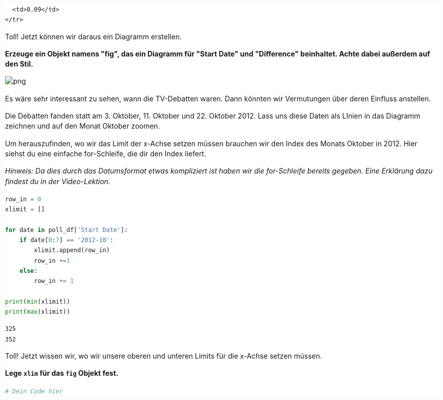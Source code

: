       <td>0.09</td>
    </tr>
  </tbody>
</table>
</div>



Toll! Jetzt können wir daraus ein Diagramm erstellen.

**Erzeuge ein Objekt namens "fig", das ein Diagramm für "Start Date" und "Difference" beinhaltet. Achte dabei außerdem auf den Stil.**


```python

```


    
![png](/home/stefan/Code/Github_ContactStefanBauer/Cheatsheets-Python/02_DataScience/07_MeilensteinProjekte_DataScience/02-Wahlanalyse_Projekt/Markdown/01-Aufgabe_Wahlanalyse_Projekt_47_0.png)
    


Es wäre sehr interessant zu sehen, wann die TV-Debatten waren. Dann könnten wir Vermutungen über deren Einfluss anstellen. 

Die Debatten fanden statt am 3. Oktober, 11. Oktober und 22. Oktober 2012. Lass uns diese Daten als LInien in das Diagramm zeichnen und auf den Monat Oktober zoomen.

Um herauszufinden, wo wir das Limit der x-Achse setzen müssen brauchen wir den Index des Monats Oktober in 2012. Hier siehst du eine einfache for-Schleife, die dir den Index liefert.

*Hinweis: Da dies durch das Datumsformat etwas kompliziert ist haben wir die for-Schleife bereits gegeben. Eine Erklärung dazu findest du in der Video-Lektion.*


```python
row_in = 0
xlimit = []

for date in poll_df['Start Date']:
    if date[0:7] == '2012-10':
        xlimit.append(row_in)
        row_in +=1
    else:
        row_in += 1
        
print(min(xlimit))
print(max(xlimit))
```

    325
    352


Toll! Jetzt wissen wir, wo wir unsere oberen und unteren Limits für die x-Achse setzen müssen. 

**Lege `xlim` für das `fig` Objekt fest.**


```python
# Dein Code hier
```
